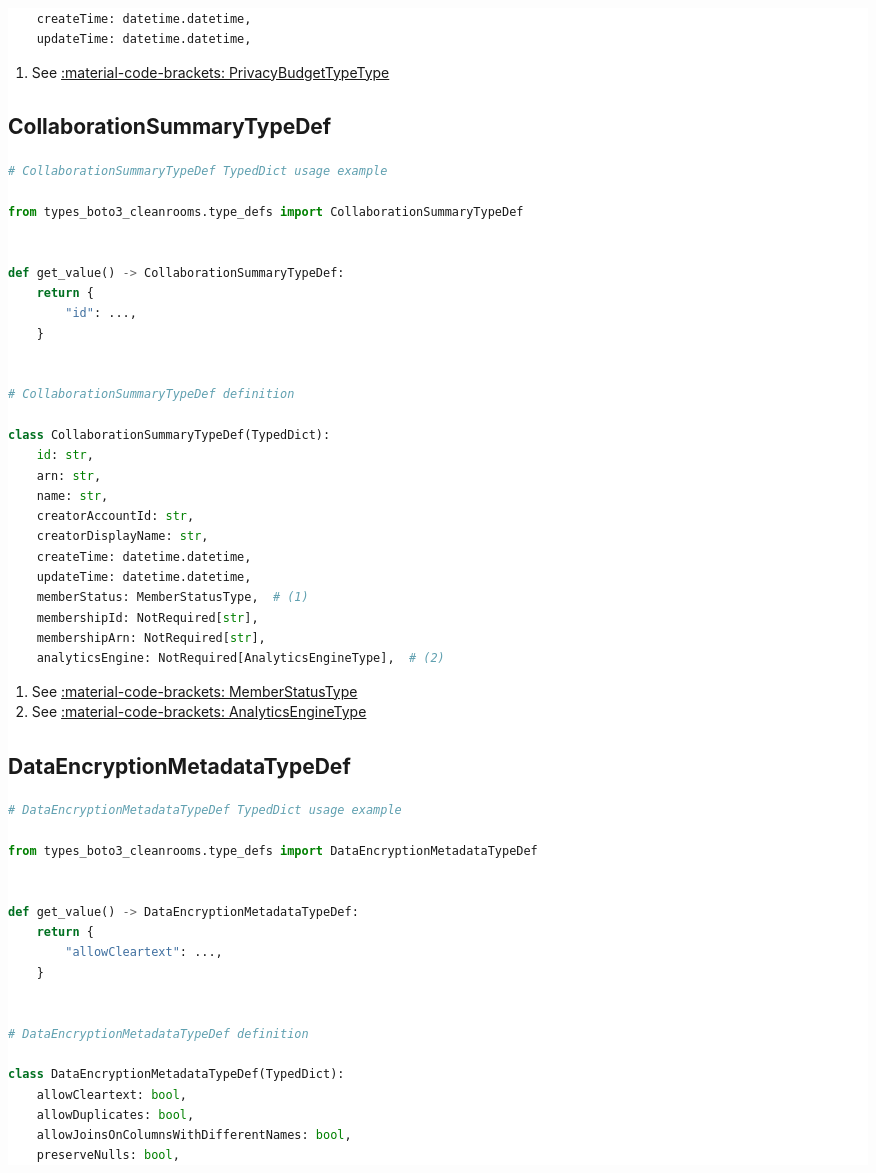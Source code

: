 ```python
    createTime: datetime.datetime,
    updateTime: datetime.datetime,
```

1. See [:material-code-brackets: PrivacyBudgetTypeType](./literals.md#privacybudgettypetype)

## CollaborationSummaryTypeDef

```python
# CollaborationSummaryTypeDef TypedDict usage example

from types_boto3_cleanrooms.type_defs import CollaborationSummaryTypeDef


def get_value() -> CollaborationSummaryTypeDef:
    return {
        "id": ...,
    }


# CollaborationSummaryTypeDef definition

class CollaborationSummaryTypeDef(TypedDict):
    id: str,
    arn: str,
    name: str,
    creatorAccountId: str,
    creatorDisplayName: str,
    createTime: datetime.datetime,
    updateTime: datetime.datetime,
    memberStatus: MemberStatusType,  # (1)
    membershipId: NotRequired[str],
    membershipArn: NotRequired[str],
    analyticsEngine: NotRequired[AnalyticsEngineType],  # (2)
```

1. See [:material-code-brackets: MemberStatusType](./literals.md#memberstatustype)
2. See [:material-code-brackets: AnalyticsEngineType](./literals.md#analyticsenginetype)

## DataEncryptionMetadataTypeDef

```python
# DataEncryptionMetadataTypeDef TypedDict usage example

from types_boto3_cleanrooms.type_defs import DataEncryptionMetadataTypeDef


def get_value() -> DataEncryptionMetadataTypeDef:
    return {
        "allowCleartext": ...,
    }


# DataEncryptionMetadataTypeDef definition

class DataEncryptionMetadataTypeDef(TypedDict):
    allowCleartext: bool,
    allowDuplicates: bool,
    allowJoinsOnColumnsWithDifferentNames: bool,
    preserveNulls: bool,
```
